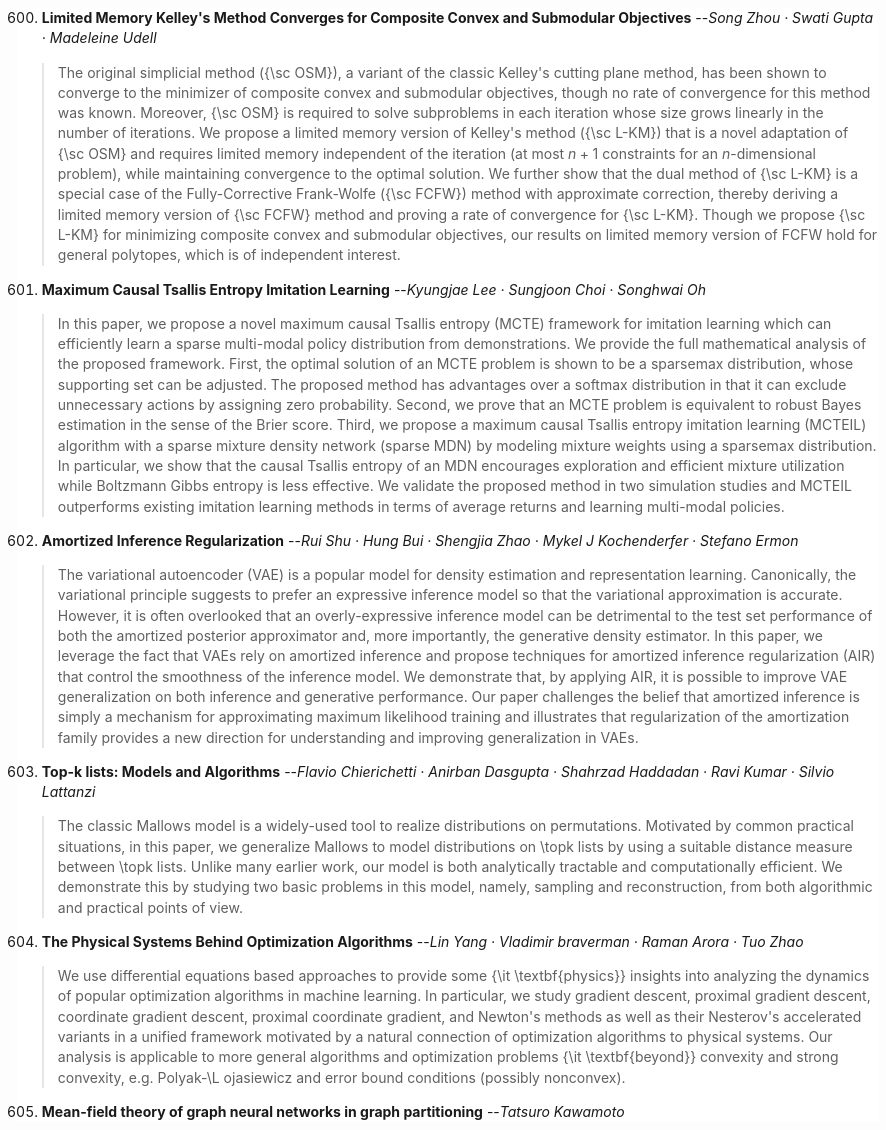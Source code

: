 600. **Limited Memory Kelley's Method Converges for Composite Convex and Submodular Objectives** --*Song Zhou &middot; Swati Gupta &middot; Madeleine Udell*
 > The original simplicial method ({\sc OSM}), a variant of the classic Kelley's cutting plane method, has been shown to converge to the minimizer of composite convex and submodular objectives, though no rate of convergence for this method was known. Moreover, {\sc OSM} is required to solve subproblems in each iteration whose size grows linearly in the number of iterations. We propose a limited memory version of Kelley's method ({\sc L-KM}) that is a novel adaptation of {\sc OSM} and requires limited memory independent of the iteration (at most $n+1$ constraints for an $n$-dimensional problem), while maintaining convergence to the optimal solution. We further show that the dual method of {\sc L-KM} is a special case of the Fully-Corrective Frank-Wolfe ({\sc FCFW}) method with approximate correction, thereby deriving a limited memory version of {\sc FCFW} method and proving a rate of convergence for {\sc L-KM}. Though we propose {\sc L-KM} for minimizing composite convex and submodular objectives, our results on limited memory version of FCFW hold for general polytopes, which is of independent interest.
601. **Maximum Causal Tsallis Entropy Imitation Learning** --*Kyungjae Lee &middot; Sungjoon Choi &middot; Songhwai Oh*
 > In this paper, we propose a novel maximum causal Tsallis entropy (MCTE) framework for imitation learning which can efficiently learn a sparse multi-modal policy distribution from demonstrations. We provide the full mathematical analysis of the proposed framework. First, the optimal solution of an MCTE problem is shown to be a sparsemax distribution, whose supporting set can be adjusted.  The proposed method has advantages over a softmax distribution in that it can exclude unnecessary actions by assigning zero probability. Second, we prove that an MCTE problem is equivalent to robust Bayes estimation in the sense of the Brier score. Third, we propose a maximum causal Tsallis entropy imitation learning (MCTEIL) algorithm with a sparse mixture density network (sparse MDN) by modeling mixture weights using a sparsemax distribution. In particular, we show that the causal Tsallis entropy of an MDN encourages exploration and efficient mixture utilization while Boltzmann Gibbs entropy is less effective. We validate the proposed method in two simulation studies and MCTEIL outperforms existing imitation learning methods in terms of average returns and learning multi-modal policies.
602. **Amortized Inference Regularization** --*Rui Shu &middot; Hung Bui &middot; Shengjia Zhao &middot; Mykel J Kochenderfer &middot; Stefano Ermon*
 > The variational autoencoder (VAE) is a popular model for density estimation and representation learning. Canonically, the variational principle suggests to prefer an expressive inference model so that the variational approximation is accurate. However, it is often overlooked that an overly-expressive inference model can be detrimental to the test set performance of both the amortized posterior approximator and, more importantly, the generative density estimator. In this paper, we leverage the fact that VAEs rely on amortized inference and propose techniques for amortized inference regularization (AIR) that control the smoothness of the inference model. We demonstrate that, by applying AIR, it is possible to improve VAE generalization on both inference and generative performance. Our paper challenges the belief that amortized inference is simply a mechanism for approximating maximum likelihood training and illustrates that regularization of the amortization family provides a new direction for understanding and improving generalization in VAEs.
603. **Top-k lists: Models and Algorithms** --*Flavio Chierichetti &middot; Anirban Dasgupta &middot; Shahrzad Haddadan &middot; Ravi Kumar &middot; Silvio Lattanzi*
 > The classic Mallows model is a widely-used tool to realize distributions on permutations.  Motivated by common practical situations, in this paper, we generalize Mallows to model distributions on \topk lists by using a suitable distance measure between \topk lists.  Unlike many earlier work, our model is both analytically tractable and computationally efficient.  We demonstrate this by studying two basic problems in this model, namely, sampling and reconstruction, from both algorithmic and practical points of view.
604. **The Physical Systems Behind Optimization Algorithms** --*Lin Yang &middot; Vladimir braverman &middot; Raman Arora &middot; Tuo Zhao*
 > We use differential equations based approaches to provide some {\it \textbf{physics}} insights into analyzing the dynamics of popular optimization algorithms in machine learning. In particular, we study gradient descent, proximal gradient descent, coordinate gradient descent, proximal coordinate gradient, and Newton's methods as well as their Nesterov's accelerated variants in a unified framework motivated by a natural connection of optimization algorithms to physical systems. Our analysis is applicable to more general algorithms and optimization problems {\it \textbf{beyond}} convexity and strong convexity, e.g. Polyak-\L ojasiewicz and error bound conditions (possibly nonconvex).
605. **Mean-field theory of graph neural networks in graph partitioning** --*Tatsuro Kawamoto*